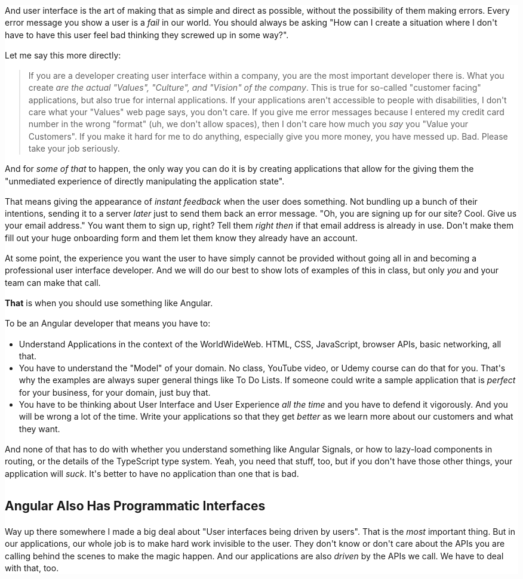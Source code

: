 And user interface is the art of making that as simple and direct as possible, without the possibility of them making errors. Every error message you show a user is a *fail* in our world. You should always be asking "How can I create a situation where I don't have to have this user feel bad thinking they screwed up in some way?".

Let me say this more directly:

> If you are a developer creating user interface within a company, you are the most important developer there is. What you create *are the actual "Values", "Culture", and "Vision" of the company*. This is true for so-called "customer facing" applications, but also true for internal applications. If your applications aren't accessible to people with disabilities, I don't care what your "Values" web page says, you don't care. If you give me error messages because I entered my credit card number in the wrong "format" (uh, we don't allow spaces), then I don't care how much you *say* you "Value your Customers". If you make it hard for me to do anything, especially give you more money, you have messed up. Bad. Please take your job seriously.

And for *some of that* to happen, the only way you can do it is by creating applications that allow for the giving them the "unmediated experience of directly manipulating the application state". 

That means giving the appearance of *instant feedback* when the user does something. Not bundling up a bunch of their intentions, sending it to a server *later* just to send them back an error message. "Oh, you are signing up for our site? Cool. Give us your email address." You want them to sign up, right? Tell them *right then* if that email address is already in use. Don't make them fill out your huge onboarding form and them let them know they already have an account. 

At some point, the experience you want the user to have simply cannot be provided without going all in and becoming a professional user interface developer. And we will do our best to show lots of examples of this in class, but only *you* and your team can make that call.

**That** is when you should use something like Angular.

To be an Angular developer that means you have to:

- Understand Applications in the context of the WorldWideWeb. HTML, CSS, JavaScript, browser APIs, basic networking, all that.
- You have to understand the "Model" of your domain. No class, YouTube video, or Udemy course can do that for you. That's why the examples are always super general things like To Do Lists. If someone could write a sample application that is *perfect* for your business, for your domain, just buy that.
- You have to be thinking about User Interface and User Experience *all the time* and you have to defend it vigorously. And you will be wrong a lot of the time. Write your applications so that they get *better* as we learn more about our customers and what they want. 

And none of that has to do with whether you understand something like Angular Signals, or how to lazy-load components in routing, or the details of the TypeScript type system. Yeah, you need that stuff, too, but if you don't have those other things, your application will *suck*. It's better to have no application than one that is bad. 




## Angular Also Has Programmatic Interfaces

Way up there somewhere I made a big deal about "User interfaces being driven by users". That is the *most* important thing. But in our applications, our whole job is to make hard work invisible to the user. They don't know or don't care about the APIs you are calling behind the scenes to make the magic happen. And our applications are also *driven* by the APIs we call. We have to deal with that, too.

